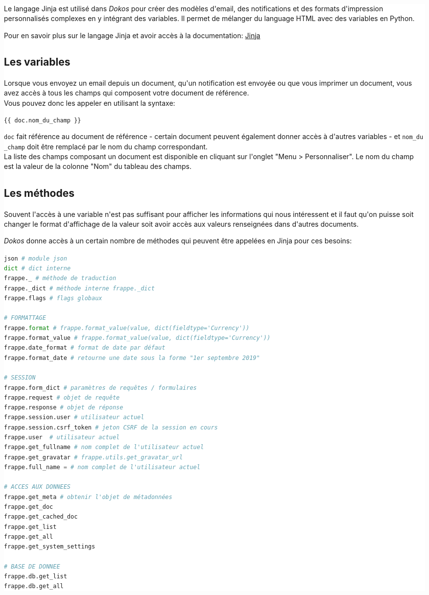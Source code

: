 Le langage Jinja est utilisé dans _Dokos_ pour créer des modèles d'email, des notifications et des formats d'impression personnalisés complexes en y intégrant des variables. Il permet de mélanger du language HTML avec des variables en Python.

Pour en savoir plus sur le langage Jinja et avoir accès à la documentation: [Jinja](https://palletsprojects.com/p/jinja/)

## Les variables

Lorsque vous envoyez un email depuis un document, qu'un notification est envoyée ou que vous imprimer un document, vous avez accès à tous les champs qui composent votre document de référence.  
Vous pouvez donc les appeler en utilisant la syntaxe:  

```
{{ doc.nom_du_champ }}
```

`doc` fait référence au document de référence  - certain document peuvent également donner accès à d'autres variables - et `nom_du_champ` doit être remplacé par le nom du champ correspondant.  
La liste des champs composant un document est disponible en cliquant sur l'onglet "Menu > Personnaliser". Le nom du champ est la valeur de la colonne "Nom" du tableau des champs.  

## Les méthodes

Souvent l'accès à une variable n'est pas suffisant pour afficher les informations qui nous intéressent et il faut qu'on puisse soit changer le format d'affichage de la valeur soit avoir accès aux valeurs renseignées dans d'autres documents.  

_Dokos_ donne accès à un certain nombre de méthodes qui peuvent être appelées en Jinja pour ces besoins:

```py
json # module json
dict # dict interne
frappe._ # méthode de traduction
frappe._dict # méthode interne frappe._dict
frappe.flags # flags globaux

# FORMATTAGE
frappe.format # frappe.format_value(value, dict(fieldtype='Currency'))
frappe.format_value # frappe.format_value(value, dict(fieldtype='Currency'))
frappe.date_format # format de date par défaut
frappe.format_date # retourne une date sous la forme "1er septembre 2019"

# SESSION
frappe.form_dict # paramètres de requêtes / formulaires
frappe.request # objet de requête
frappe.response # objet de réponse
frappe.session.user # utilisateur actuel
frappe.session.csrf_token # jeton CSRF de la session en cours
frappe.user  # utilisateur actuel
frappe.get_fullname # nom complet de l'utilisateur actuel
frappe.get_gravatar # frappe.utils.get_gravatar_url
frappe.full_name = # nom complet de l'utilisateur actuel

# ACCES AUX DONNEES
frappe.get_meta # obtenir l'objet de métadonnées
frappe.get_doc
frappe.get_cached_doc
frappe.get_list
frappe.get_all
frappe.get_system_settings

# BASE DE DONNEE
frappe.db.get_list
frappe.db.get_all
```